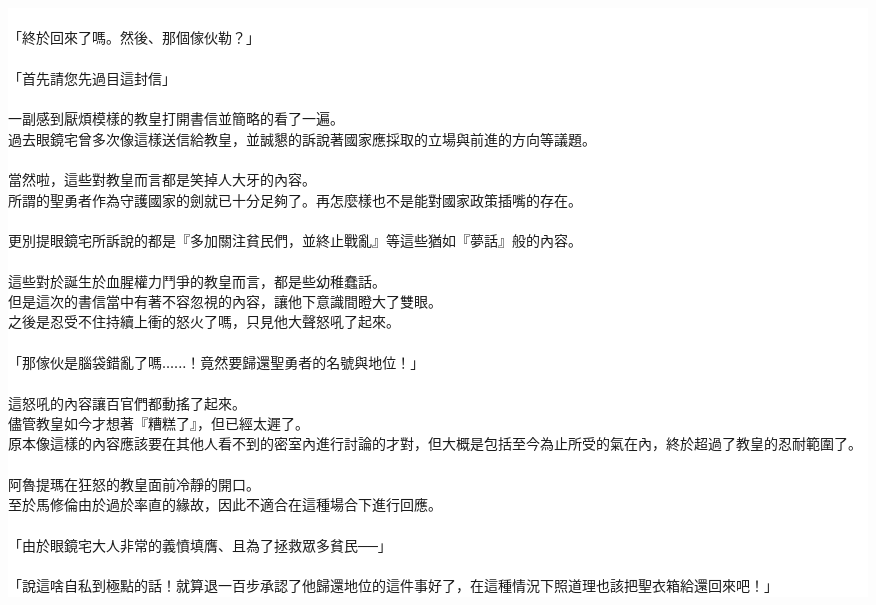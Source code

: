 <br />
「終於回來了嗎。然後、那個傢伙勒？」
<br />

<br />
「首先請您先過目這封信」
<br />

<br />
一副感到厭煩模樣的教皇打開書信並簡略的看了一遍。
<br />
過去眼鏡宅曾多次像這樣送信給教皇，並誠懇的訴說著國家應採取的立場與前進的方向等議題。
<br />

<br />
當然啦，這些對教皇而言都是笑掉人大牙的內容。
<br />
所謂的聖勇者作為守護國家的劍就已十分足夠了。再怎麼樣也不是能對國家政策插嘴的存在。
<br />

<br />
更別提眼鏡宅所訴說的都是『多加關注貧民們，並終止戰亂』等這些猶如『夢話』般的內容。
<br />

<br />
這些對於誕生於血腥權力鬥爭的教皇而言，都是些幼稚蠢話。
<br />
但是這次的書信當中有著不容忽視的內容，讓他下意識間瞪大了雙眼。
<br />
之後是忍受不住持續上衝的怒火了嗎，只見他大聲怒吼了起來。
<br />

<br />
「那傢伙是腦袋錯亂了嗎......！竟然要歸還聖勇者的名號與地位！」
<br />

<br />
這怒吼的內容讓百官們都動搖了起來。
<br />
儘管教皇如今才想著『糟糕了』，但已經太遲了。
<br />
原本像這樣的內容應該要在其他人看不到的密室內進行討論的才對，但大概是包括至今為止所受的氣在內，終於超過了教皇的忍耐範圍了。
<br />

<br />
阿魯提瑪在狂怒的教皇面前冷靜的開口。
<br />
至於馬修倫由於過於率直的緣故，因此不適合在這種場合下進行回應。
<br />

<br />
「由於眼鏡宅大人非常的義憤填膺、且為了拯救眾多貧民──」
<br />

<br />
「說這啥自私到極點的話！就算退一百步承認了他歸還地位的這件事好了，在這種情況下照道理也該把聖衣箱給還回來吧！」
<br />
